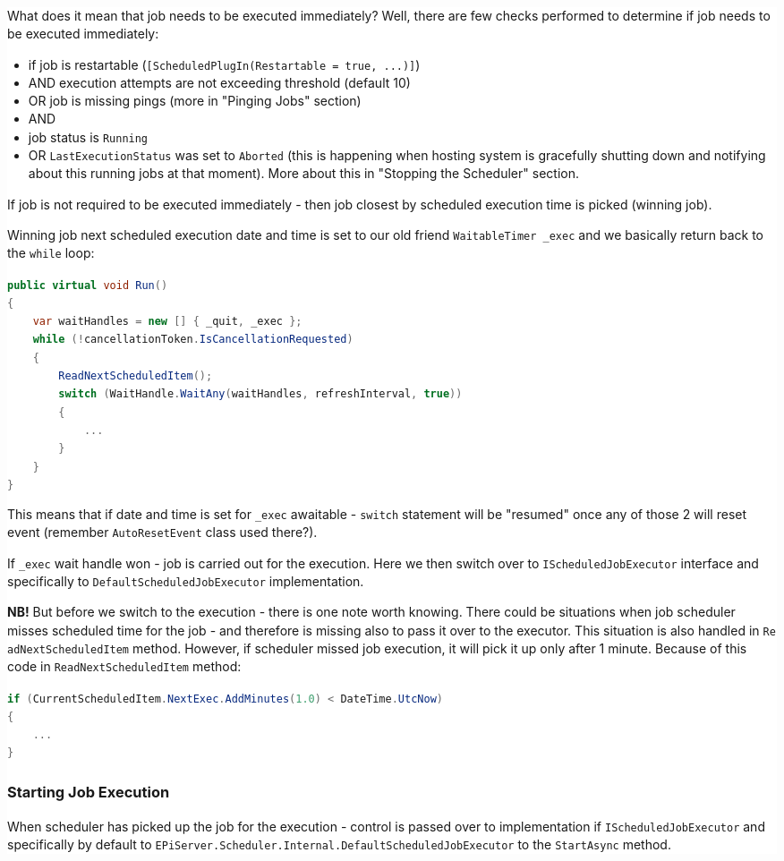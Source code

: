 What does it mean that job needs to be executed immediately? Well, there are few checks performed to determine if job needs to be executed immediately:

* if job is restartable (`[ScheduledPlugIn(Restartable = true, ...)]`)
* AND execution attempts are not exceeding threshold (default 10)
* OR job is missing pings (more in "Pinging Jobs" section)
* AND
* job status is `Running`
* OR `LastExecutionStatus` was set to `Aborted` (this is happening when hosting system is gracefully shutting down and notifying about this running jobs at that moment). More about this in "Stopping the Scheduler" section.

If job is not required to be executed immediately - then job closest by scheduled execution time is picked (winning job).

Winning job next scheduled execution date and time is set to our old friend `WaitableTimer _exec` and we basically return back to the `while` loop:

```csharp
public virtual void Run()
{
    var waitHandles = new [] { _quit, _exec };
    while (!cancellationToken.IsCancellationRequested)
    {
        ReadNextScheduledItem();
        switch (WaitHandle.WaitAny(waitHandles, refreshInterval, true))
        {
            ...
        }
    }
}
```

This means that if date and time is set for `_exec` awaitable - `switch` statement will be "resumed" once any of those 2 will reset event (remember `AutoResetEvent` class used there?).

If `_exec` wait handle won - job is carried out for the execution. Here we then switch over to `IScheduledJobExecutor` interface and specifically to  `DefaultScheduledJobExecutor` implementation.

**NB!** But before we switch to the execution - there is one note worth knowing. There could be situations when job scheduler misses scheduled time for the job - and therefore is missing also to pass it over to the executor. This situation is also handled in `ReadNextScheduledItem` method. However, if scheduler missed job execution, it will pick it up only after 1 minute. Because of this code in `ReadNextScheduledItem` method:

```csharp
if (CurrentScheduledItem.NextExec.AddMinutes(1.0) < DateTime.UtcNow)
{
    ...
}
```

### Starting Job Execution

When scheduler has picked up the job for the execution - control is passed over to implementation if `IScheduledJobExecutor` and specifically by default to `EPiServer.Scheduler.Internal.DefaultScheduledJobExecutor` to the `StartAsync` method.
